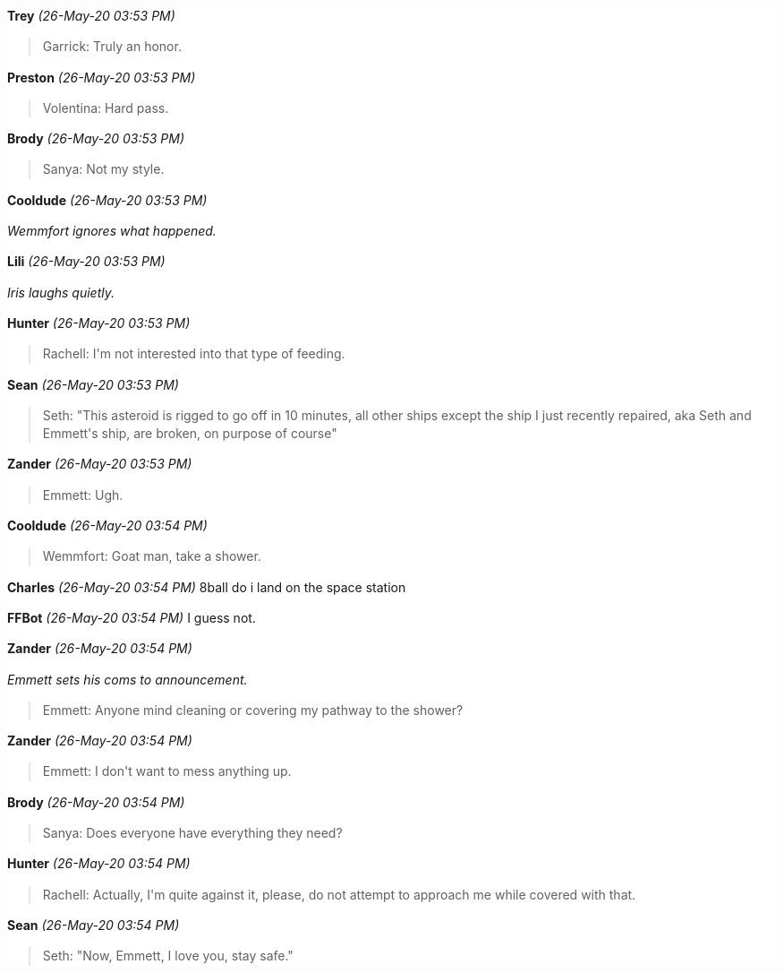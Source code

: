 **Trey** _(26-May-20 03:53 PM)_

> Garrick: Truly an honor.

**Preston** _(26-May-20 03:53 PM)_

> Volentina: Hard pass.

**Brody** _(26-May-20 03:53 PM)_

> Sanya: Not my style.

**Cooldude** _(26-May-20 03:53 PM)_

_Wemmfort ignores what happened._

**Lili** _(26-May-20 03:53 PM)_

_Iris laughs quietly._

**Hunter** _(26-May-20 03:53 PM)_

> Rachell: I'm not interested into that type of feeding.

**Sean** _(26-May-20 03:53 PM)_

> Seth: "This asteroid is rigged to go off in 10 minutes, all other ships except the ship I just recently repaired, aka Seth and Emmett's ship, are broken, on purpose of course"

**Zander** _(26-May-20 03:53 PM)_

> Emmett: Ugh.

**Cooldude** _(26-May-20 03:54 PM)_

> Wemmfort: Goat man, take a shower.

**Charles** _(26-May-20 03:54 PM)_
8ball do i land on the space station

**FFBot** _(26-May-20 03:54 PM)_
I guess not.

**Zander** _(26-May-20 03:54 PM)_

_Emmett sets his coms to announcement._

> Emmett: Anyone mind cleaning or covering my pathway to the shower?

**Zander** _(26-May-20 03:54 PM)_

> Emmett: I don't want to mess anything up.

**Brody** _(26-May-20 03:54 PM)_

> Sanya: Does everyone have everything they need?

**Hunter** _(26-May-20 03:54 PM)_

> Rachell: Actually, I'm quite against it, please, do not attempt to approach me while covered with that.

**Sean** _(26-May-20 03:54 PM)_

> Seth: "Now, Emmett, I love you, stay safe."
